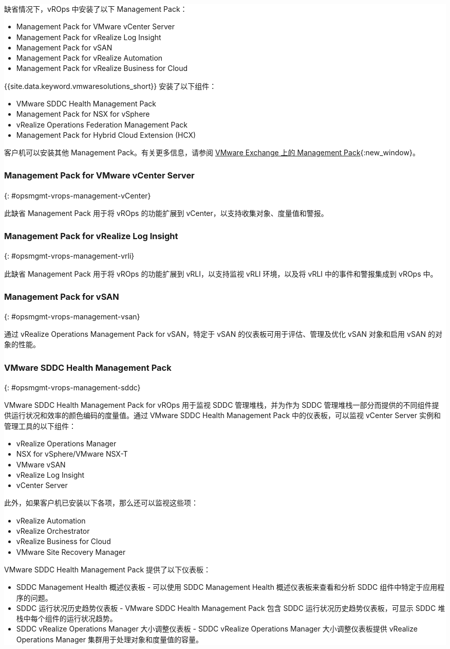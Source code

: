 缺省情况下，vROps 中安装了以下 Management Pack：
* Management Pack for VMware vCenter Server
* Management Pack for vRealize Log Insight
* Management Pack for vSAN
* Management Pack for vRealize Automation
* Management Pack for vRealize Business for Cloud

{{site.data.keyword.vmwaresolutions_short}} 安装了以下组件：
* VMware SDDC Health Management Pack
* Management Pack for NSX for vSphere
* vRealize Operations Federation Management Pack
* Management Pack for Hybrid Cloud Extension (HCX)

客户机可以安装其他 Management Pack。有关更多信息，请参阅 [VMware Exchange 上的 Management Pack](https://marketplace.vmware.com/vsx/?contentType=1&listingStyle=table){:new_window}。

### Management Pack for VMware vCenter Server
{: #opsmgmt-vrops-management-vCenter}

此缺省 Management Pack 用于将 vROps 的功能扩展到 vCenter，以支持收集对象、度量值和警报。

### Management Pack for vRealize Log Insight
{: #opsmgmt-vrops-management-vrli}

此缺省 Management Pack 用于将 vROps 的功能扩展到 vRLI，以支持监视 vRLI 环境，以及将 vRLI 中的事件和警报集成到 vROps 中。

### Management Pack for vSAN
{: #opsmgmt-vrops-management-vsan}

通过 vRealize Operations Management Pack for vSAN，特定于 vSAN 的仪表板可用于评估、管理及优化 vSAN 对象和启用 vSAN 的对象的性能。

### VMware SDDC Health Management Pack
{: #opsmgmt-vrops-management-sddc}

VMware SDDC Health Management Pack for vROps 用于监视 SDDC 管理堆栈，并为作为 SDDC 管理堆栈一部分而提供的不同组件提供运行状况和效率的颜色编码的度量值。通过 VMware SDDC Health Management Pack 中的仪表板，可以监视 vCenter Server 实例和管理工具的以下组件：
* vRealize Operations Manager
* NSX for vSphere/VMware NSX-T
* VMware vSAN
* vRealize Log Insight
* vCenter Server

此外，如果客户机已安装以下各项，那么还可以监视这些项：
* vRealize Automation
* vRealize Orchestrator
* vRealize Business for Cloud
* VMware Site Recovery Manager

VMware SDDC Health Management Pack 提供了以下仪表板：
* SDDC Management Health 概述仪表板 - 可以使用 SDDC Management Health 概述仪表板来查看和分析 SDDC 组件中特定于应用程序的问题。
* SDDC 运行状况历史趋势仪表板 - VMware SDDC Health Management Pack 包含 SDDC 运行状况历史趋势仪表板，可显示 SDDC 堆栈中每个组件的运行状况趋势。
* SDDC vRealize Operations Manager 大小调整仪表板 - SDDC vRealize Operations Manager 大小调整仪表板提供 vRealize Operations Manager 集群用于处理对象和度量值的容量。
